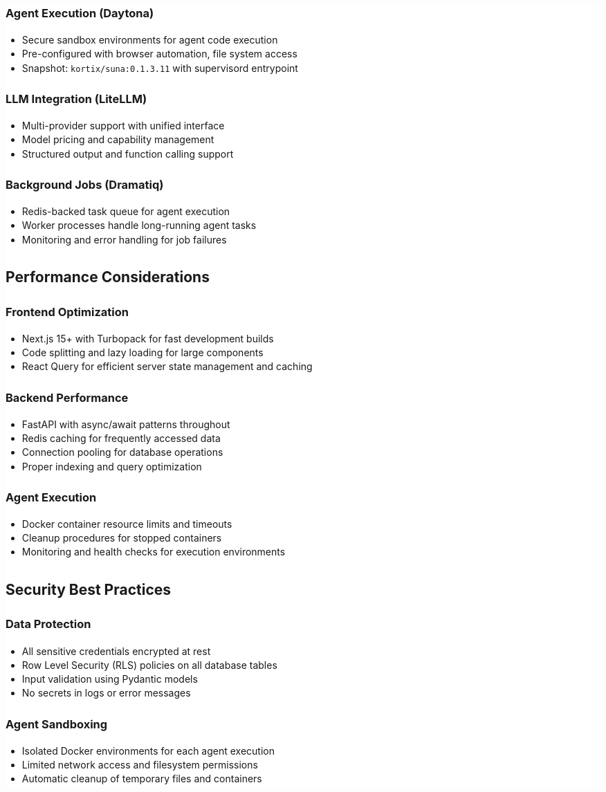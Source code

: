 ### Agent Execution (Daytona)
- Secure sandbox environments for agent code execution
- Pre-configured with browser automation, file system access
- Snapshot: `kortix/suna:0.1.3.11` with supervisord entrypoint

### LLM Integration (LiteLLM)
- Multi-provider support with unified interface
- Model pricing and capability management
- Structured output and function calling support

### Background Jobs (Dramatiq)
- Redis-backed task queue for agent execution
- Worker processes handle long-running agent tasks
- Monitoring and error handling for job failures

## Performance Considerations

### Frontend Optimization
- Next.js 15+ with Turbopack for fast development builds
- Code splitting and lazy loading for large components
- React Query for efficient server state management and caching

### Backend Performance
- FastAPI with async/await patterns throughout
- Redis caching for frequently accessed data
- Connection pooling for database operations
- Proper indexing and query optimization

### Agent Execution
- Docker container resource limits and timeouts
- Cleanup procedures for stopped containers
- Monitoring and health checks for execution environments

## Security Best Practices

### Data Protection
- All sensitive credentials encrypted at rest
- Row Level Security (RLS) policies on all database tables
- Input validation using Pydantic models
- No secrets in logs or error messages

### Agent Sandboxing
- Isolated Docker environments for each agent execution
- Limited network access and filesystem permissions
- Automatic cleanup of temporary files and containers